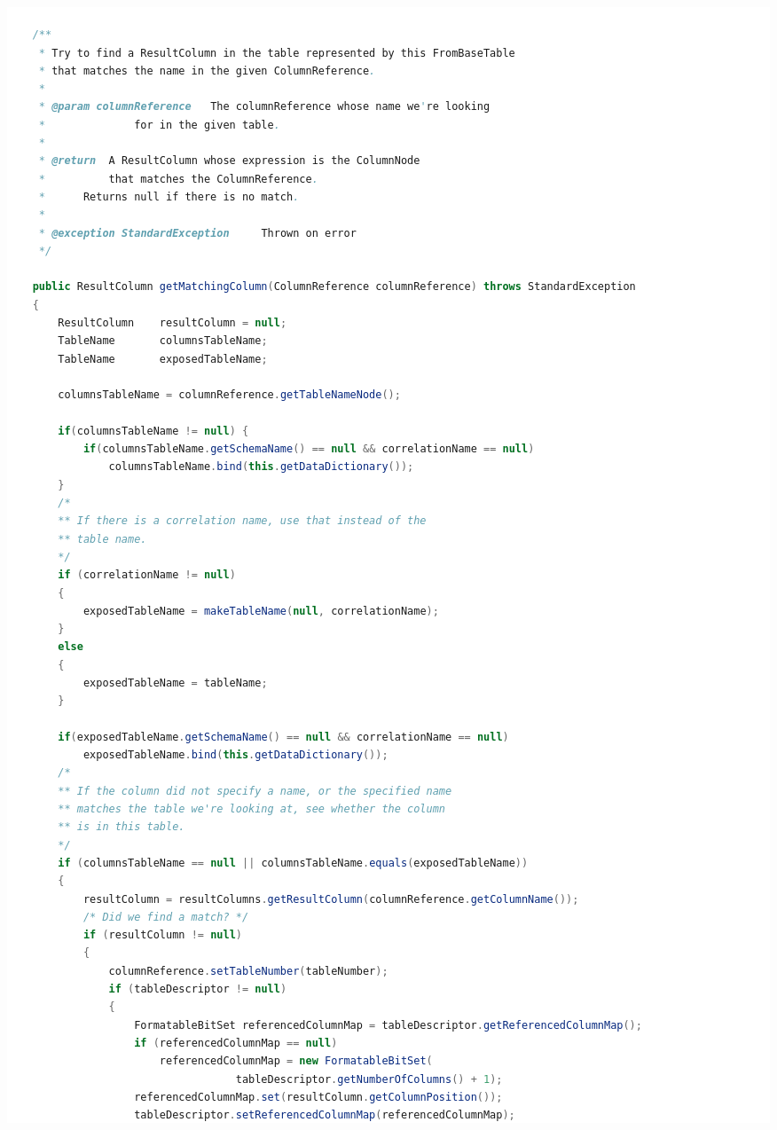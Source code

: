 ```java

	/**
	 * Try to find a ResultColumn in the table represented by this FromBaseTable
	 * that matches the name in the given ColumnReference.
	 *
	 * @param columnReference	The columnReference whose name we're looking
	 *				for in the given table.
	 *
	 * @return	A ResultColumn whose expression is the ColumnNode
	 *			that matches the ColumnReference.
	 *		Returns null if there is no match.
	 *
	 * @exception StandardException		Thrown on error
	 */

	public ResultColumn getMatchingColumn(ColumnReference columnReference) throws StandardException
	{
		ResultColumn	resultColumn = null;
		TableName		columnsTableName;
		TableName		exposedTableName;

		columnsTableName = columnReference.getTableNameNode();

        if(columnsTableName != null) {
            if(columnsTableName.getSchemaName() == null && correlationName == null)
                columnsTableName.bind(this.getDataDictionary());
        }
		/*
		** If there is a correlation name, use that instead of the
		** table name.
		*/
		if (correlationName != null)
		{
			exposedTableName = makeTableName(null, correlationName);
		}
		else
		{
			exposedTableName = tableName;
		}

        if(exposedTableName.getSchemaName() == null && correlationName == null)
            exposedTableName.bind(this.getDataDictionary());
		/*
		** If the column did not specify a name, or the specified name
		** matches the table we're looking at, see whether the column
		** is in this table.
		*/
		if (columnsTableName == null || columnsTableName.equals(exposedTableName))
		{
			resultColumn = resultColumns.getResultColumn(columnReference.getColumnName());
			/* Did we find a match? */
			if (resultColumn != null)
			{
				columnReference.setTableNumber(tableNumber);
				if (tableDescriptor != null)
				{
					FormatableBitSet referencedColumnMap = tableDescriptor.getReferencedColumnMap();
					if (referencedColumnMap == null)
						referencedColumnMap = new FormatableBitSet(
									tableDescriptor.getNumberOfColumns() + 1);
					referencedColumnMap.set(resultColumn.getColumnPosition());
					tableDescriptor.setReferencedColumnMap(referencedColumnMap);
```